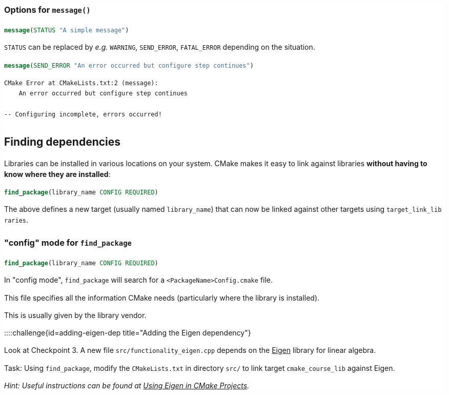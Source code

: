 ### Options for `message()`

```cmake
message(STATUS "A simple message")
```

`STATUS` can be replaced by *e.g.* `WARNING`, `SEND_ERROR`, `FATAL_ERROR`
depending on the situation.

```cmake
message(SEND_ERROR "An error occurred but configure step continues")
```
```
CMake Error at CMakeLists.txt:2 (message):
    An error occurred but configure step continues

-- Configuring incomplete, errors occurred!
```


## Finding dependencies

Libraries can be installed in various locations on your system. CMake makes it
easy to link against libraries **without having to know where they are
installed**:

```cmake
find_package(library_name CONFIG REQUIRED)
```

The above defines a new target (usually named `library_name`) that can now be linked
against other targets using `target_link_libraries`.

### "config" mode for `find_package`

```cmake
find_package(library_name CONFIG REQUIRED)
```

In "config mode", `find_package` will search for a
`<PackageName>Config.cmake` file.

This file specifies all the information CMake needs (particularly where
the library is installed).

This is usually given by the library vendor.

::::challenge{id=adding-eigen-dep title="Adding the Eigen dependency"} 

Look at Checkpoint 3. A new file `src/functionality_eigen.cpp` depends on the
[Eigen](http://eigen.tuxfamily.org/index.php?title=Main_Page) library for linear
algebra.

Task: Using `find_package`, modify the `CMakeLists.txt` in directory `src/` to
link target `cmake_course_lib` against Eigen.

*Hint: Useful instructions can be found at [Using Eigen in CMake Projects](http://eigen.tuxfamily.org/dox/TopicCMakeGuide.html).*
